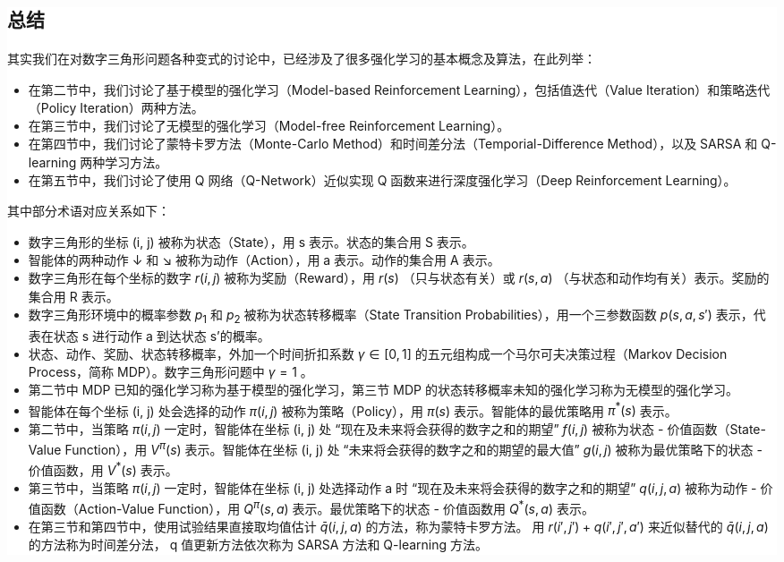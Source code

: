 ## 总结 

其实我们在对数字三角形问题各种变式的讨论中，已经涉及了很多强化学习的基本概念及算法，在此列举：

+ 在第二节中，我们讨论了基于模型的强化学习（Model-based Reinforcement Learning），包括值迭代（Value Iteration）和策略迭代（Policy Iteration）两种方法。
+ 在第三节中，我们讨论了无模型的强化学习（Model-free Reinforcement Learning）。
+ 在第四节中，我们讨论了蒙特卡罗方法（Monte-Carlo Method）和时间差分法（Temporial-Difference Method），以及 SARSA 和 Q-learning 两种学习方法。
+ 在第五节中，我们讨论了使用 Q 网络（Q-Network）近似实现 Q 函数来进行深度强化学习（Deep Reinforcement Learning）。

其中部分术语对应关系如下：

+ 数字三角形的坐标 (i, j) 被称为状态（State），用 s 表示。状态的集合用 S 表示。
+ 智能体的两种动作 $\downarrow$ 和 $\searrow$ 被称为动作（Action），用 a 表示。动作的集合用 A 表示。
+ 数字三角形在每个坐标的数字 $r(i, j)$ 被称为奖励（Reward），用 $r(s)$ （只与状态有关）或 $r(s, a)$ （与状态和动作均有关）表示。奖励的集合用 R 表示。
+ 数字三角形环境中的概率参数 $p_1$ 和 $p_2$ 被称为状态转移概率（State Transition Probabilities），用一个三参数函数 $p(s, a, s')$ 表示，代表在状态 s 进行动作 a 到达状态 s’的概率。
+ 状态、动作、奖励、状态转移概率，外加一个时间折扣系数 $\gamma \in [0, 1]$ 的五元组构成一个马尔可夫决策过程（Markov Decision Process，简称 MDP）。数字三角形问题中 $\gamma = 1$ 。
+ 第二节中 MDP 已知的强化学习称为基于模型的强化学习，第三节 MDP 的状态转移概率未知的强化学习称为无模型的强化学习。
+ 智能体在每个坐标 (i, j) 处会选择的动作 $\pi(i, j)$ 被称为策略（Policy），用 $\pi(s)$ 表示。智能体的最优策略用 $\pi^*(s)$ 表示。
+ 第二节中，当策略 $\pi(i, j)$ 一定时，智能体在坐标 (i, j) 处 “现在及未来将会获得的数字之和的期望” $f(i, j)$ 被称为状态 - 价值函数（State-Value Function），用 $V^\pi(s)$ 表示。智能体在坐标 (i, j) 处 “未来将会获得的数字之和的期望的最大值” $g(i, j)$ 被称为最优策略下的状态 - 价值函数，用 $V^*(s)$ 表示。
+ 第三节中，当策略 $\pi(i, j)$ 一定时，智能体在坐标 (i, j) 处选择动作 a 时 “现在及未来将会获得的数字之和的期望” $q(i, j, a)$ 被称为动作 - 价值函数（Action-Value Function），用 $Q^\pi(s, a)$ 表示。最优策略下的状态 - 价值函数用 $Q^*(s, a)$ 表示。
+ 在第三节和第四节中，使用试验结果直接取均值估计 $\bar{q}(i, j, a)$ 的方法，称为蒙特卡罗方法。 用 $r(i', j') + q(i', j', a')$ 来近似替代的 $\bar{q}(i, j, a)$ 的方法称为时间差分法， q 值更新方法依次称为 SARSA 方法和 Q-learning 方法。

